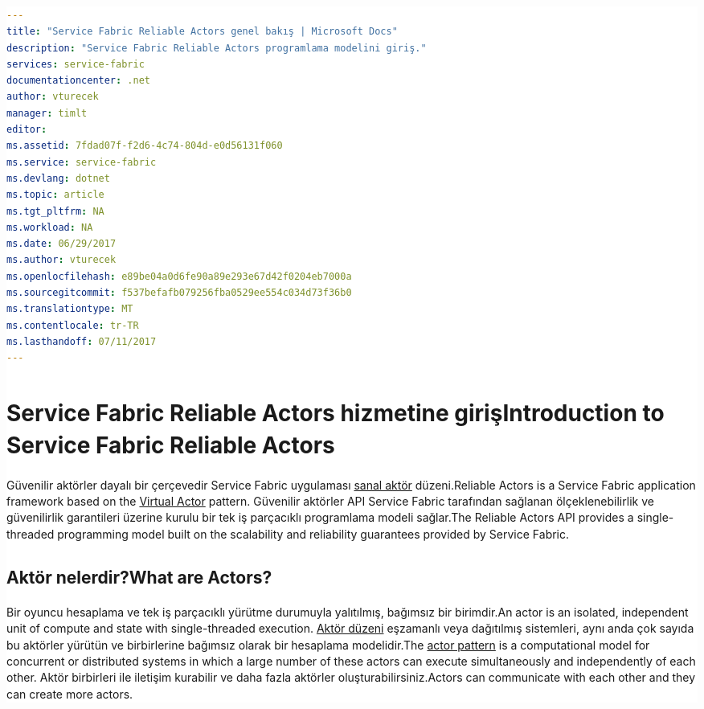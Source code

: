```yaml
---
title: "Service Fabric Reliable Actors genel bakış | Microsoft Docs"
description: "Service Fabric Reliable Actors programlama modelini giriş."
services: service-fabric
documentationcenter: .net
author: vturecek
manager: timlt
editor: 
ms.assetid: 7fdad07f-f2d6-4c74-804d-e0d56131f060
ms.service: service-fabric
ms.devlang: dotnet
ms.topic: article
ms.tgt_pltfrm: NA
ms.workload: NA
ms.date: 06/29/2017
ms.author: vturecek
ms.openlocfilehash: e89be04a0d6fe90a89e293e67d42f0204eb7000a
ms.sourcegitcommit: f537befafb079256fba0529ee554c034d73f36b0
ms.translationtype: MT
ms.contentlocale: tr-TR
ms.lasthandoff: 07/11/2017
---
```

# <a name="introduction-to-service-fabric-reliable-actors"></a><span data-ttu-id="32d96-103">Service Fabric Reliable Actors hizmetine giriş</span><span class="sxs-lookup"><span data-stu-id="32d96-103">Introduction to Service Fabric Reliable Actors</span></span>
<span data-ttu-id="32d96-104">Güvenilir aktörler dayalı bir çerçevedir Service Fabric uygulaması [sanal aktör](http://research.microsoft.com/en-us/projects/orleans/) düzeni.</span><span class="sxs-lookup"><span data-stu-id="32d96-104">Reliable Actors is a Service Fabric application framework based on the [Virtual Actor](http://research.microsoft.com/en-us/projects/orleans/) pattern.</span></span> <span data-ttu-id="32d96-105">Güvenilir aktörler API Service Fabric tarafından sağlanan ölçeklenebilirlik ve güvenilirlik garantileri üzerine kurulu bir tek iş parçacıklı programlama modeli sağlar.</span><span class="sxs-lookup"><span data-stu-id="32d96-105">The Reliable Actors API provides a single-threaded programming model built on the scalability and reliability guarantees provided by Service Fabric.</span></span>

## <a name="what-are-actors"></a><span data-ttu-id="32d96-106">Aktör nelerdir?</span><span class="sxs-lookup"><span data-stu-id="32d96-106">What are Actors?</span></span>
<span data-ttu-id="32d96-107">Bir oyuncu hesaplama ve tek iş parçacıklı yürütme durumuyla yalıtılmış, bağımsız bir birimdir.</span><span class="sxs-lookup"><span data-stu-id="32d96-107">An actor is an isolated, independent unit of compute and state with single-threaded execution.</span></span> <span data-ttu-id="32d96-108">[Aktör düzeni](https://en.wikipedia.org/wiki/Actor_model) eşzamanlı veya dağıtılmış sistemleri, aynı anda çok sayıda bu aktörler yürütün ve birbirlerine bağımsız olarak bir hesaplama modelidir.</span><span class="sxs-lookup"><span data-stu-id="32d96-108">The [actor pattern](https://en.wikipedia.org/wiki/Actor_model) is a computational model for concurrent or distributed systems in which a large number of these actors can execute simultaneously and independently of each other.</span></span> <span data-ttu-id="32d96-109">Aktör birbirleri ile iletişim kurabilir ve daha fazla aktörler oluşturabilirsiniz.</span><span class="sxs-lookup"><span data-stu-id="32d96-109">Actors can communicate with each other and they can create more actors.</span></span>
